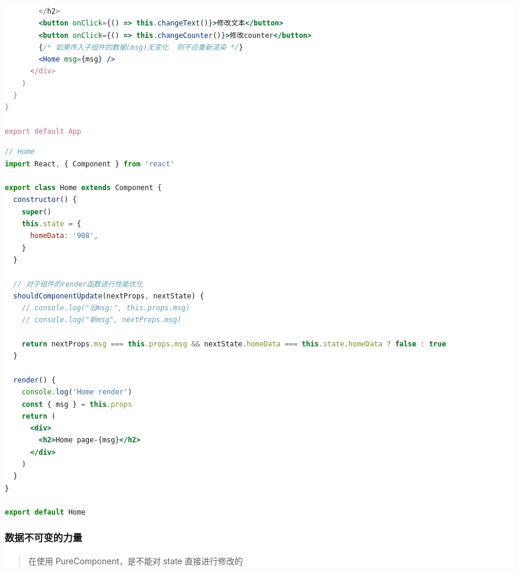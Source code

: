 ```jsx
        </h2>
        <button onClick={() => this.changeText()}>修改文本</button>
        <button onClick={() => this.changeCounter()}>修改counter</button>
        {/* 如果传入子组件的数据(msg)无变化  则不应重新渲染 */}
        <Home msg={msg} />
      </div>
    )
  }
}

export default App
```

```jsx
// Home
import React, { Component } from 'react'

export class Home extends Component {
  constructor() {
    super()
    this.state = {
      homeData: '908',
    }
  }

  // 对子组件的render函数进行性能优化
  shouldComponentUpdate(nextProps, nextState) {
    // console.log("旧msg:", this.props.msg)
    // console.log("新msg", nextProps.msg)

    return nextProps.msg === this.props.msg && nextState.homeData === this.state.homeData ? false : true
  }

  render() {
    console.log('Home render')
    const { msg } = this.props
    return (
      <div>
        <h2>Home page-{msg}</h2>
      </div>
    )
  }
}

export default Home
```

### 数据不可变的力量

> 在使用 PureComponent，是不能对 state 直接进行修改的
